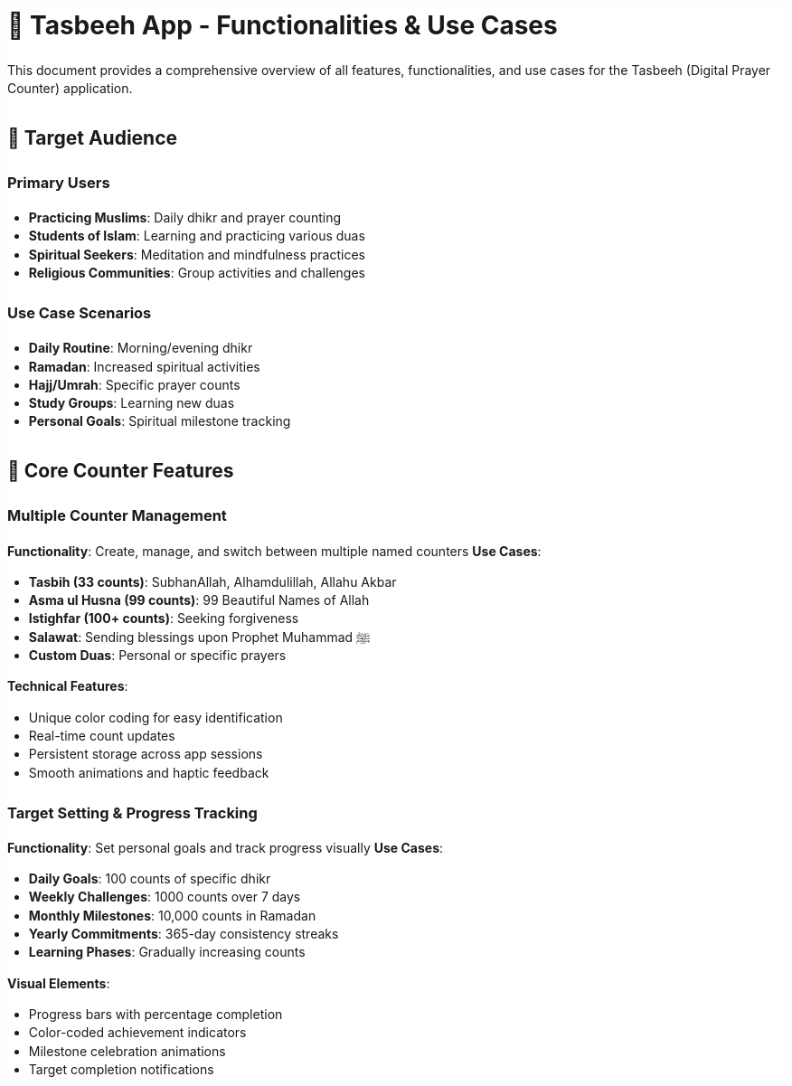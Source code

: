 # 📱 Tasbeeh App - Functionalities & Use Cases

This document provides a comprehensive overview of all features, functionalities, and use cases for the Tasbeeh (Digital Prayer Counter) application.

## 🎯 Target Audience

### Primary Users
- **Practicing Muslims**: Daily dhikr and prayer counting
- **Students of Islam**: Learning and practicing various duas
- **Spiritual Seekers**: Meditation and mindfulness practices
- **Religious Communities**: Group activities and challenges

### Use Case Scenarios
- **Daily Routine**: Morning/evening dhikr
- **Ramadan**: Increased spiritual activities
- **Hajj/Umrah**: Specific prayer counts
- **Study Groups**: Learning new duas
- **Personal Goals**: Spiritual milestone tracking

## 🔢 Core Counter Features

### Multiple Counter Management
**Functionality**: Create, manage, and switch between multiple named counters
**Use Cases**:
- **Tasbih (33 counts)**: SubhanAllah, Alhamdulillah, Allahu Akbar
- **Asma ul Husna (99 counts)**: 99 Beautiful Names of Allah
- **Istighfar (100+ counts)**: Seeking forgiveness
- **Salawat**: Sending blessings upon Prophet Muhammad ﷺ
- **Custom Duas**: Personal or specific prayers

**Technical Features**:
- Unique color coding for easy identification
- Real-time count updates
- Persistent storage across app sessions
- Smooth animations and haptic feedback

### Target Setting & Progress Tracking
**Functionality**: Set personal goals and track progress visually
**Use Cases**:
- **Daily Goals**: 100 counts of specific dhikr
- **Weekly Challenges**: 1000 counts over 7 days
- **Monthly Milestones**: 10,000 counts in Ramadan
- **Yearly Commitments**: 365-day consistency streaks
- **Learning Phases**: Gradually increasing counts

**Visual Elements**:
- Progress bars with percentage completion
- Color-coded achievement indicators
- Milestone celebration animations
- Target completion notifications
